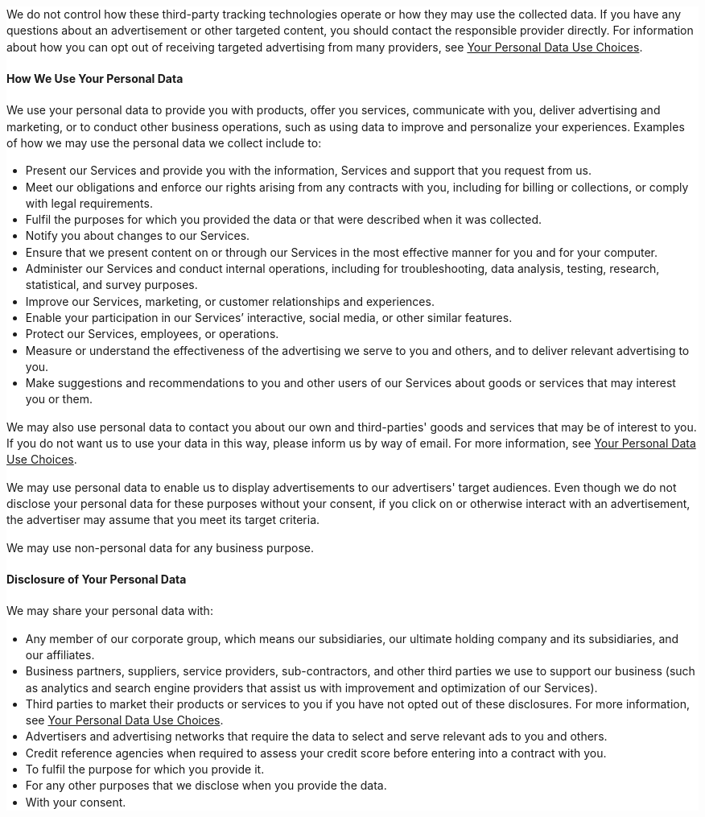 We do not control how these third-party tracking technologies operate or how they may use the collected data. If you have any questions about an advertisement or other targeted content, you should contact the responsible provider directly. For information about how you can opt out of receiving targeted advertising from many providers, see [Your Personal Data Use Choices](#your-personal-data-use-choices).

#### How We Use Your Personal Data

We use your personal data to provide you with products, offer you services, communicate with you, deliver advertising and marketing, or to conduct other business operations, such as using data to improve and personalize your experiences. Examples of how we may use the personal data we collect include to:

* Present our Services and provide you with the information, Services and support that you request from us.
* Meet our obligations and enforce our rights arising from any contracts with you, including for billing or collections, or comply with legal requirements.
* Fulfil the purposes for which you provided the data or that were described when it was collected.
* Notify you about changes to our Services.
* Ensure that we present content on or through our Services in the most effective manner for you and for your computer.&#x20;
* Administer our Services and conduct internal operations, including for troubleshooting, data analysis, testing, research, statistical, and survey purposes.
* Improve our Services, marketing, or customer relationships and experiences.&#x20;
* Enable your participation in our Services’ interactive, social media, or other similar features.
* Protect our Services, employees, or operations.
* Measure or understand the effectiveness of the advertising we serve to you and others, and to deliver relevant advertising to you.
* Make suggestions and recommendations to you and other users of our Services about goods or services that may interest you or them.

We may also use personal data to contact you about our own and third-parties' goods and services that may be of interest to you. If you do not want us to use your data in this way, please inform us by way of email. For more information, see [Your Personal Data Use Choices](#your-personal-data-use-choices).&#x20;

We may use personal data to enable us to display advertisements to our advertisers' target audiences. Even though we do not disclose your personal data for these purposes without your consent, if you click on or otherwise interact with an advertisement, the advertiser may assume that you meet its target criteria.

We may use non-personal data for any business purpose.

#### Disclosure of Your Personal Data

We may share your personal data with:

* Any member of our corporate group, which means our subsidiaries, our ultimate holding company and its subsidiaries, and our affiliates.
* Business partners, suppliers, service providers, sub-contractors, and other third parties we use to support our business (such as analytics and search engine providers that assist us with improvement and optimization of our Services).&#x20;
* Third parties to market their products or services to you if you have not opted out of these disclosures. For more information, see [Your Personal Data Use Choices](#your-personal-data-use-choices).
* Advertisers and advertising networks that require the data to select and serve relevant ads to you and others. &#x20;
* Credit reference agencies when required to assess your credit score before entering into a contract with you.
* To fulfil the purpose for which you provide it.&#x20;
* For any other purposes that we disclose when you provide the data.
* With your consent.
